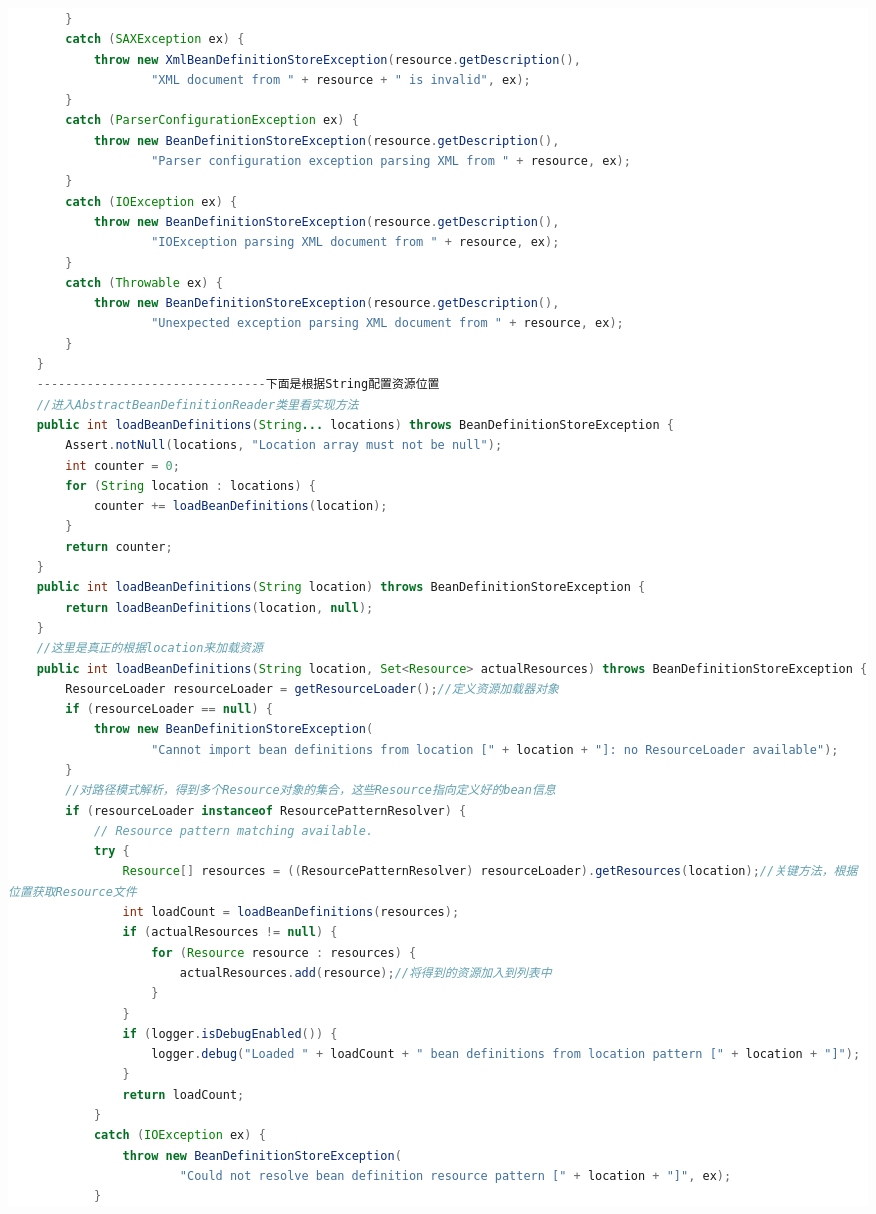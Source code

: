``` java
		}
		catch (SAXException ex) {
			throw new XmlBeanDefinitionStoreException(resource.getDescription(),
					"XML document from " + resource + " is invalid", ex);
		}
		catch (ParserConfigurationException ex) {
			throw new BeanDefinitionStoreException(resource.getDescription(),
					"Parser configuration exception parsing XML from " + resource, ex);
		}
		catch (IOException ex) {
			throw new BeanDefinitionStoreException(resource.getDescription(),
					"IOException parsing XML document from " + resource, ex);
		}
		catch (Throwable ex) {
			throw new BeanDefinitionStoreException(resource.getDescription(),
					"Unexpected exception parsing XML document from " + resource, ex);
		}
	}
    --------------------------------下面是根据String配置资源位置
    //进入AbstractBeanDefinitionReader类里看实现方法
    public int loadBeanDefinitions(String... locations) throws BeanDefinitionStoreException {
		Assert.notNull(locations, "Location array must not be null");
		int counter = 0;
		for (String location : locations) {
			counter += loadBeanDefinitions(location);
		}
		return counter;
	}
    public int loadBeanDefinitions(String location) throws BeanDefinitionStoreException {
		return loadBeanDefinitions(location, null);
	}
    //这里是真正的根据location来加载资源
    public int loadBeanDefinitions(String location, Set<Resource> actualResources) throws BeanDefinitionStoreException {
		ResourceLoader resourceLoader = getResourceLoader();//定义资源加载器对象
		if (resourceLoader == null) {
			throw new BeanDefinitionStoreException(
					"Cannot import bean definitions from location [" + location + "]: no ResourceLoader available");
		}
		//对路径模式解析，得到多个Resource对象的集合，这些Resource指向定义好的bean信息
		if (resourceLoader instanceof ResourcePatternResolver) {
			// Resource pattern matching available.
			try {
				Resource[] resources = ((ResourcePatternResolver) resourceLoader).getResources(location);//关键方法，根据位置获取Resource文件
				int loadCount = loadBeanDefinitions(resources);
				if (actualResources != null) {
					for (Resource resource : resources) {
						actualResources.add(resource);//将得到的资源加入到列表中
					}
				}
				if (logger.isDebugEnabled()) {
					logger.debug("Loaded " + loadCount + " bean definitions from location pattern [" + location + "]");
				}
				return loadCount;
			}
			catch (IOException ex) {
				throw new BeanDefinitionStoreException(
						"Could not resolve bean definition resource pattern [" + location + "]", ex);
			}
```